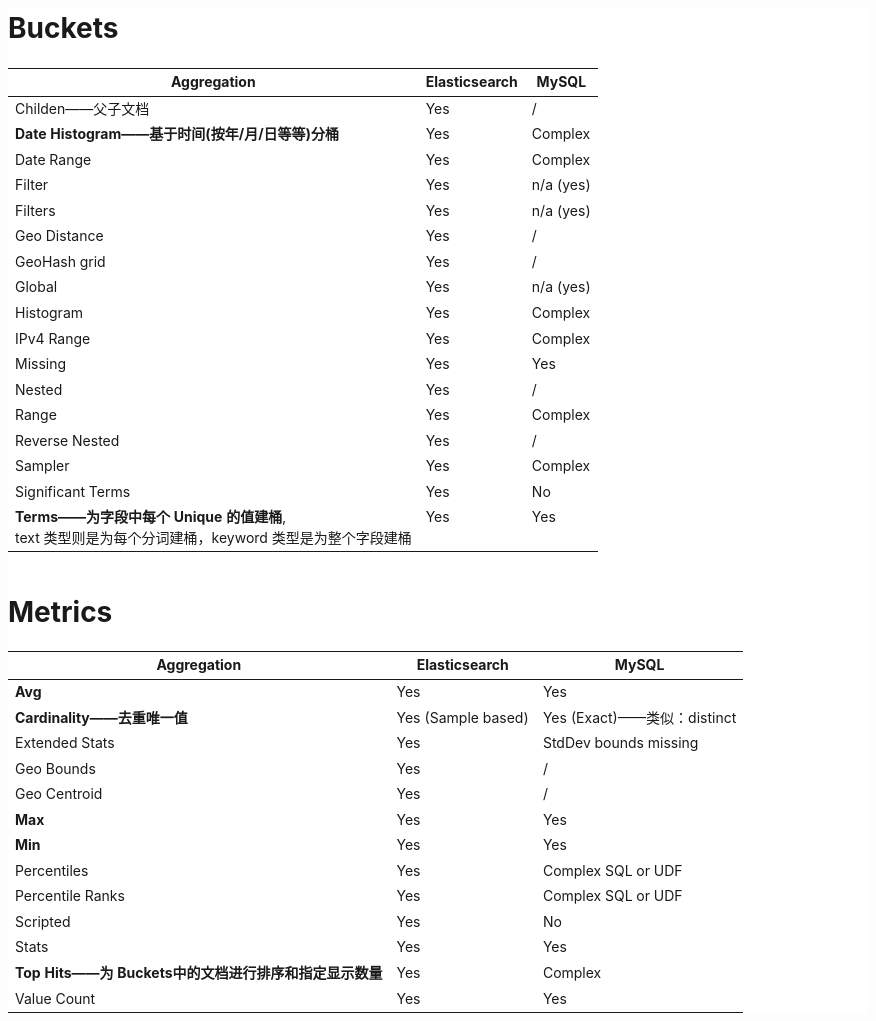 

# Buckets

| Aggregation                                                  | Elasticsearch | MySQL     |
| ------------------------------------------------------------ | ------------- | --------- |
| Childen——父子文档                                            | Yes           | /         |
| **Date Histogram——基于时间(按年/月/日等等)分桶**             | Yes           | Complex   |
| Date Range                                                   | Yes           | Complex   |
| Filter                                                       | Yes           | n/a (yes) |
| Filters                                                      | Yes           | n/a (yes) |
| Geo Distance                                                 | Yes           | /         |
| GeoHash grid                                                 | Yes           | /         |
| Global                                                       | Yes           | n/a (yes) |
| Histogram                                                    | Yes           | Complex   |
| IPv4 Range                                                   | Yes           | Complex   |
| Missing                                                      | Yes           | Yes       |
| Nested                                                       | Yes           | /         |
| Range                                                        | Yes           | Complex   |
| Reverse Nested                                               | Yes           | /         |
| Sampler                                                      | Yes           | Complex   |
| Significant Terms                                            | Yes           | No        |
| **Terms——为字段中每个 Unique 的值建桶**,<br />text 类型则是为每个分词建桶，keyword 类型是为整个字段建桶 | Yes           | Yes       |

# Metrics

| Aggregation                                            | Elasticsearch      | MySQL                       |
| ------------------------------------------------------ | ------------------ | --------------------------- |
| **Avg**                                                | Yes                | Yes                         |
| **Cardinality——去重唯一值**                            | Yes (Sample based) | Yes (Exact)——类似：distinct |
| Extended Stats                                         | Yes                | StdDev bounds missing       |
| Geo Bounds                                             | Yes                | /                           |
| Geo Centroid                                           | Yes                | /                           |
| **Max**                                                | Yes                | Yes                         |
| **Min**                                                | Yes                | Yes                         |
| Percentiles                                            | Yes                | Complex SQL or UDF          |
| Percentile Ranks                                       | Yes                | Complex SQL or UDF          |
| Scripted                                               | Yes                | No                          |
| Stats                                                  | Yes                | Yes                         |
| **Top Hits——为 Buckets中的文档进行排序和指定显示数量** | Yes                | Complex                     |
| Value Count                                            | Yes                | Yes                         |